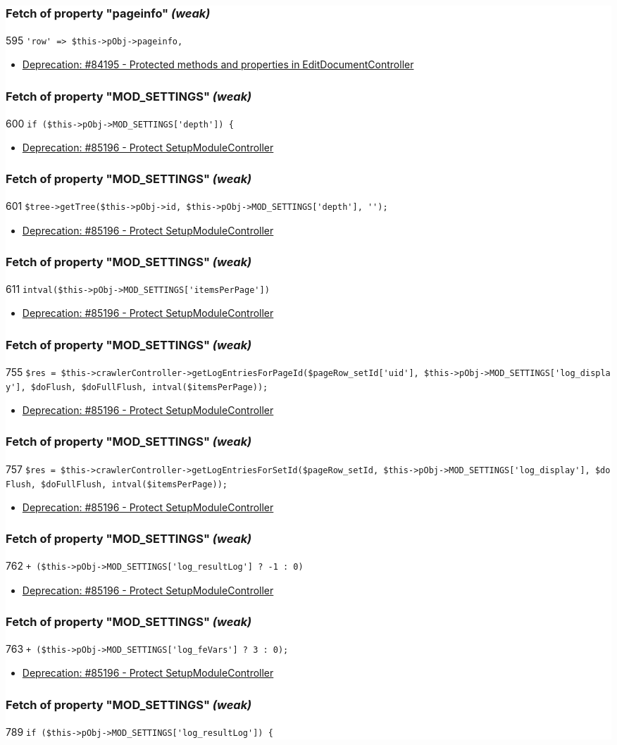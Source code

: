 ### Fetch of property "pageinfo" *(weak)*
595 `'row' => $this->pObj->pageinfo,`

- [Deprecation: #84195 - Protected methods and properties in EditDocumentController](https://docs.typo3.org/typo3cms/extensions/core/Changelog/9.2/Deprecation-84195-ProtectedMethodsAndPropertiesInEditDocumentController.html)

### Fetch of property "MOD_SETTINGS" *(weak)*
600 `if ($this->pObj->MOD_SETTINGS['depth']) {`

- [Deprecation: #85196 - Protect SetupModuleController](https://docs.typo3.org/typo3cms/extensions/core/Changelog/9.4/Deprecation-85196-ProtectSetupModuleController.html)

### Fetch of property "MOD_SETTINGS" *(weak)*
601 `$tree->getTree($this->pObj->id, $this->pObj->MOD_SETTINGS['depth'], '');`

- [Deprecation: #85196 - Protect SetupModuleController](https://docs.typo3.org/typo3cms/extensions/core/Changelog/9.4/Deprecation-85196-ProtectSetupModuleController.html)

### Fetch of property "MOD_SETTINGS" *(weak)*
611 `intval($this->pObj->MOD_SETTINGS['itemsPerPage'])`

- [Deprecation: #85196 - Protect SetupModuleController](https://docs.typo3.org/typo3cms/extensions/core/Changelog/9.4/Deprecation-85196-ProtectSetupModuleController.html)

### Fetch of property "MOD_SETTINGS" *(weak)*
755 `$res = $this->crawlerController->getLogEntriesForPageId($pageRow_setId['uid'], $this->pObj->MOD_SETTINGS['log_display'], $doFlush, $doFullFlush, intval($itemsPerPage));`

- [Deprecation: #85196 - Protect SetupModuleController](https://docs.typo3.org/typo3cms/extensions/core/Changelog/9.4/Deprecation-85196-ProtectSetupModuleController.html)

### Fetch of property "MOD_SETTINGS" *(weak)*
757 `$res = $this->crawlerController->getLogEntriesForSetId($pageRow_setId, $this->pObj->MOD_SETTINGS['log_display'], $doFlush, $doFullFlush, intval($itemsPerPage));`

- [Deprecation: #85196 - Protect SetupModuleController](https://docs.typo3.org/typo3cms/extensions/core/Changelog/9.4/Deprecation-85196-ProtectSetupModuleController.html)

### Fetch of property "MOD_SETTINGS" *(weak)*
762 `+ ($this->pObj->MOD_SETTINGS['log_resultLog'] ? -1 : 0)`

- [Deprecation: #85196 - Protect SetupModuleController](https://docs.typo3.org/typo3cms/extensions/core/Changelog/9.4/Deprecation-85196-ProtectSetupModuleController.html)

### Fetch of property "MOD_SETTINGS" *(weak)*
763 `+ ($this->pObj->MOD_SETTINGS['log_feVars'] ? 3 : 0);`

- [Deprecation: #85196 - Protect SetupModuleController](https://docs.typo3.org/typo3cms/extensions/core/Changelog/9.4/Deprecation-85196-ProtectSetupModuleController.html)

### Fetch of property "MOD_SETTINGS" *(weak)*
789 `if ($this->pObj->MOD_SETTINGS['log_resultLog']) {`

